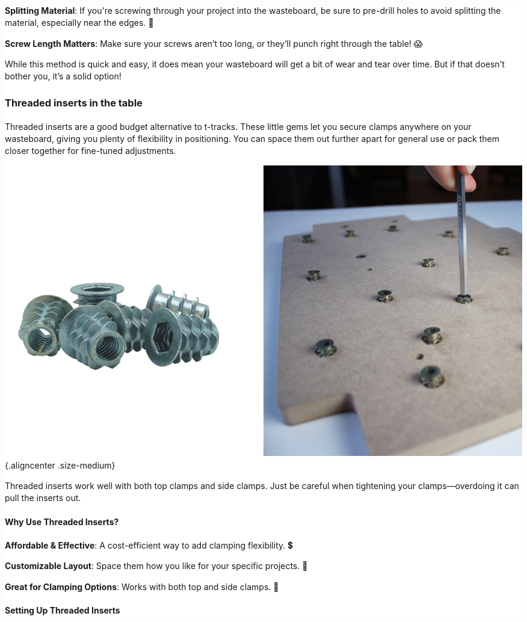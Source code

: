 **Splitting Material**: If you're screwing through your project into the wasteboard, be sure to pre-drill holes to avoid splitting the material, especially near the edges. 📏

**Screw Length Matters**: Make sure your screws aren’t too long, or they’ll punch right through the table! 😱

While this method is quick and easy, it does mean your wasteboard will get a bit of wear and tear over time. But if that doesn’t bother you, it’s a solid option!

### Threaded inserts in the table

Threaded inserts are a good budget alternative to t-tracks. These little gems let you secure clamps anywhere on your wasteboard, giving you plenty of flexibility in positioning. You can space them out further apart for general use or pack them closer together for fine-tuned adjustments.

![](ncfs_mk2_work_threaded.jpg){.aligncenter .size-medium}

Threaded inserts work well with both top clamps and side clamps. Just be careful when tightening your clamps—overdoing it can pull the inserts out.

#### Why Use Threaded Inserts?

**Affordable & Effective**: A cost-efficient way to add clamping flexibility. 💲

**Customizable Layout**: Space them how you like for your specific projects. 📏

**Great for Clamping Options**: Works with both top and side clamps. 🔩

#### Setting Up Threaded Inserts
